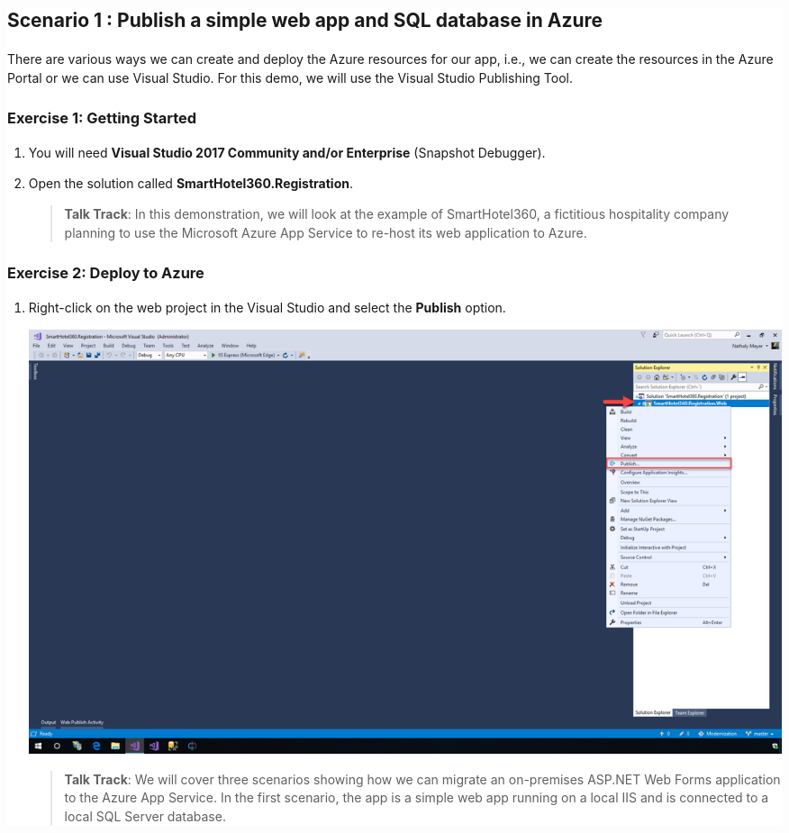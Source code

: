 ## Scenario 1 : Publish a simple web app and SQL database in Azure

There are various ways we can create and deploy the Azure resources for our app, i.e., we can create the resources in the Azure Portal or we can use Visual Studio. For this demo, we will use the Visual Studio Publishing Tool.

### Exercise 1: Getting Started

1. You will need **Visual Studio 2017 Community and/or Enterprise** (Snapshot Debugger).

2. Open the solution called **SmartHotel360.Registration**.
  
    >**Talk Track**: In this demonstration, we will look at the example of SmartHotel360, a fictitious hospitality company planning to use the Microsoft Azure App Service to re-host its web application to Azure.

### Exercise 2: Deploy to Azure

1. Right-click on the web project in the Visual Studio and select the **Publish** option.

    <p align="center">
      <img src="Images/2-rightclickpublish.png"/>
    </p>

    >**Talk Track**: We will cover three scenarios showing how we can migrate an on-premises ASP.NET Web Forms application to the Azure App Service. In the first scenario, the app is a simple web app running on a local IIS and is connected to a local SQL Server database.
